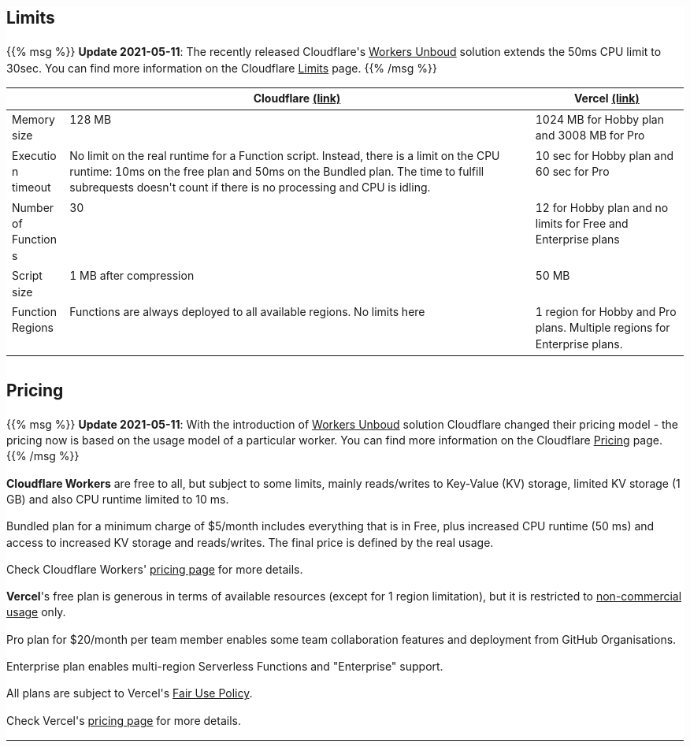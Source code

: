 ## Limits
{{% msg %}}
**Update 2021-05-11**: The recently released Cloudflare's [Workers Unboud](https://blog.cloudflare.com/workers-unbound-ga/) solution extends the 50ms CPU limit to 30sec. You can find more information on the Cloudflare [Limits](https://developers.cloudflare.com/workers/platform/limits#worker-limits) page.
{{% /msg %}}

|   |Cloudflare  [(link)](https://developers.cloudflare.com/workers/platform/limits) |Vercel [(link)](https://vercel.com/docs/platform/limits)  |
|---|---|---|
|Memory size   | 128 MB   | 1024 MB for Hobby plan and 3008 MB for Pro  |
|Execution timeout   | No limit on the real runtime for a Function script. Instead, there is a limit on the CPU runtime: 10ms on the free plan and 50ms on the Bundled plan. The time to fulfill subrequests doesn't count if there is no processing and CPU is idling.   |  10 sec for Hobby plan and 60 sec for Pro |
|Number of Functions   | 30  | 12 for Hobby plan and no limits for Free and Enterprise plans  |
|Script size   | 1 MB after compression  | 50 MB  |
|Function Regions   | Functions are always deployed to all available regions. No limits here  | 1 region for Hobby and Pro plans. Multiple regions for Enterprise plans.  |

## Pricing
{{% msg %}}
**Update 2021-05-11**: With the introduction of [Workers Unboud](https://blog.cloudflare.com/workers-unbound-ga/) solution Cloudflare changed their pricing model - the pricing now is based on the usage model of a particular worker. You can find more information on the Cloudflare [Pricing](https://developers.cloudflare.com/workers/platform/pricing#usage-models) page.
{{% /msg %}}

**Cloudflare Workers** are free to all, but subject to some limits, mainly reads/writes to Key-Value (KV) storage, limited KV storage (1 GB) and also CPU runtime limited to 10 ms. 

Bundled plan for a minimum charge of $5/month includes everything that is in Free, plus increased CPU runtime (50 ms) and access to increased KV storage and reads/writes. The final price is defined by the real usage.

Check Cloudflare Workers' [pricing page](https://developers.cloudflare.com/workers/platform/pricing) for more details.

**Vercel**'s free plan is generous in terms of available resources (except for 1 region limitation), but it is restricted to [non-commercial usage](https://vercel.com/docs/platform/fair-use-policy#commercial-usage) only.

Pro plan for $20/month per team member enables some team collaboration features and deployment from GitHub Organisations.

Enterprise plan enables multi-region Serverless Functions and "Enterprise" support.

All plans are subject to Vercel's [Fair Use Policy](https://vercel.com/docs/platform/fair-use-policy).

Check Vercel's [pricing page](https://vercel.com/pricing) for more details.

---
